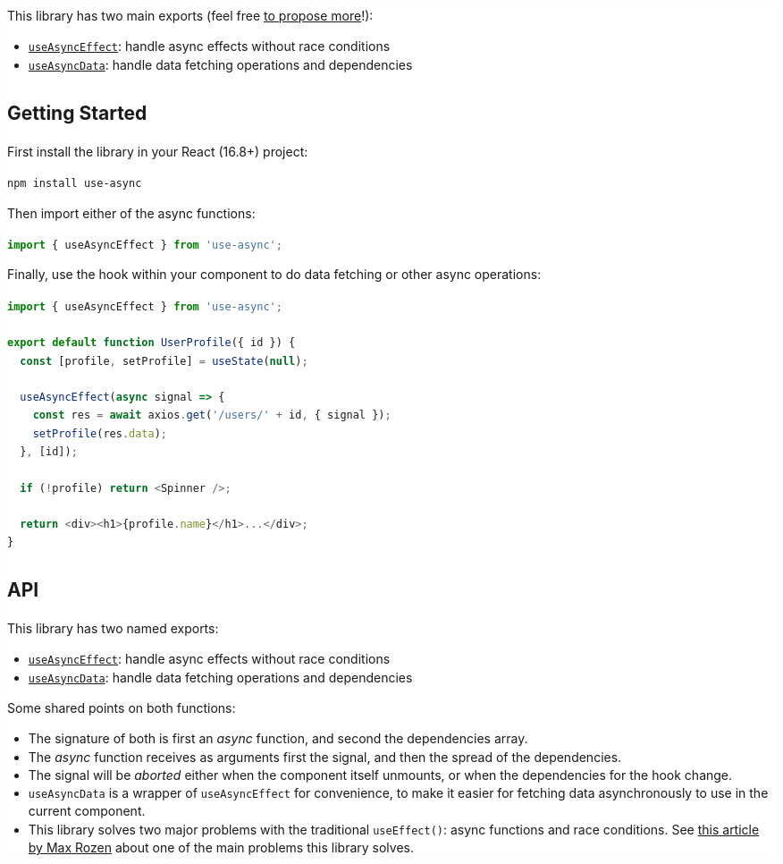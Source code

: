 This library has two main exports (feel free [to propose more](https://github.com/franciscop/use-async/discussions)!):
- [`useAsyncEffect`](#useAsyncEffect): handle async effects without race conditions
- [`useAsyncData`](#useAsyncData): handle data fetching operations and dependencies

## Getting Started

First install the library in your React (16.8+) project:

```
npm install use-async
```

Then import either of the async functions:

```js
import { useAsyncEffect } from 'use-async';
```

Finally, use the hook within your component to do data fetching or other async operations:

```js
import { useAsyncEffect } from 'use-async';

export default function UserProfile({ id }) {
  const [profile, setProfile] = useState(null);

  useAsyncEffect(async signal => {
    const res = await axios.get('/users/' + id, { signal });
    setProfile(res.data);
  }, [id]);

  if (!profile) return <Spinner />;

  return <div><h1>{profile.name}</h1>...</div>;
}
```

## API

This library has two named exports:
- [`useAsyncEffect`](#useAsyncEffect): handle async effects without race conditions
- [`useAsyncData`](#useAsyncData): handle data fetching operations and dependencies

Some shared points on both functions:
- The signature of both is first an *async* function, and second the dependencies array.
- The *async* function receives as arguments first the signal, and then the spread of the dependencies.
- The signal will be *aborted* either when the component itself unmounts, or when the dependencies for the hook change.
- `useAsyncData` is a wrapper of `useAsyncEffect` for convenience, to make it easier for fetching data asynchronously to use in the current component.
- This library solves two major problems with the traditional `useEffect()`: async functions and race conditions. See [this article by Max Rozen](https://maxrozen.com/race-conditions-fetching-data-react-with-useeffect) about one of the main problems this library solves.
